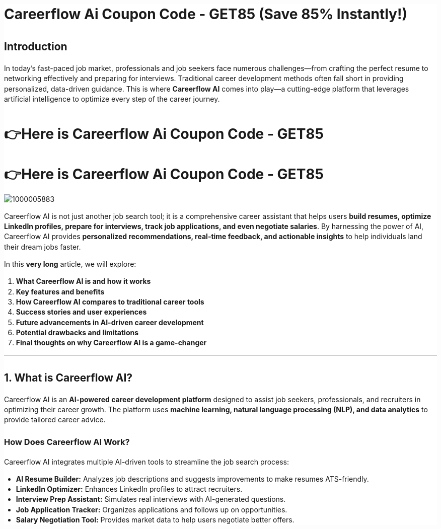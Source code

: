 # Careerflow Ai Coupon Code - GET85 (Save 85% Instantly!)

## **Introduction**  

In today’s fast-paced job market, professionals and job seekers face numerous challenges—from crafting the perfect resume to networking effectively and preparing for interviews. Traditional career development methods often fall short in providing personalized, data-driven guidance. This is where **Careerflow AI** comes into play—a cutting-edge platform that leverages artificial intelligence to optimize every step of the career journey.  

# 👉Here is Careerflow Ai Coupon Code - GET85
# 👉Here is Careerflow Ai Coupon Code - GET85

![1000005883](https://github.com/user-attachments/assets/089b8026-759e-4607-a53b-29dd5db8d945)


Careerflow AI is not just another job search tool; it is a comprehensive career assistant that helps users **build resumes, optimize LinkedIn profiles, prepare for interviews, track job applications, and even negotiate salaries**. By harnessing the power of AI, Careerflow AI provides **personalized recommendations, real-time feedback, and actionable insights** to help individuals land their dream jobs faster.  

In this **very long** article, we will explore:  
1. **What Careerflow AI is and how it works**  
2. **Key features and benefits**  
3. **How Careerflow AI compares to traditional career tools**  
4. **Success stories and user experiences**  
5. **Future advancements in AI-driven career development**  
6. **Potential drawbacks and limitations**  
7. **Final thoughts on why Careerflow AI is a game-changer**  

---

## **1. What is Careerflow AI?**  

Careerflow AI is an **AI-powered career development platform** designed to assist job seekers, professionals, and recruiters in optimizing their career growth. The platform uses **machine learning, natural language processing (NLP), and data analytics** to provide tailored career advice.  

### **How Does Careerflow AI Work?**  
Careerflow AI integrates multiple AI-driven tools to streamline the job search process:  

- **AI Resume Builder:** Analyzes job descriptions and suggests improvements to make resumes ATS-friendly.  
- **LinkedIn Optimizer:** Enhances LinkedIn profiles to attract recruiters.  
- **Interview Prep Assistant:** Simulates real interviews with AI-generated questions.  
- **Job Application Tracker:** Organizes applications and follows up on opportunities.  
- **Salary Negotiation Tool:** Provides market data to help users negotiate better offers.  
